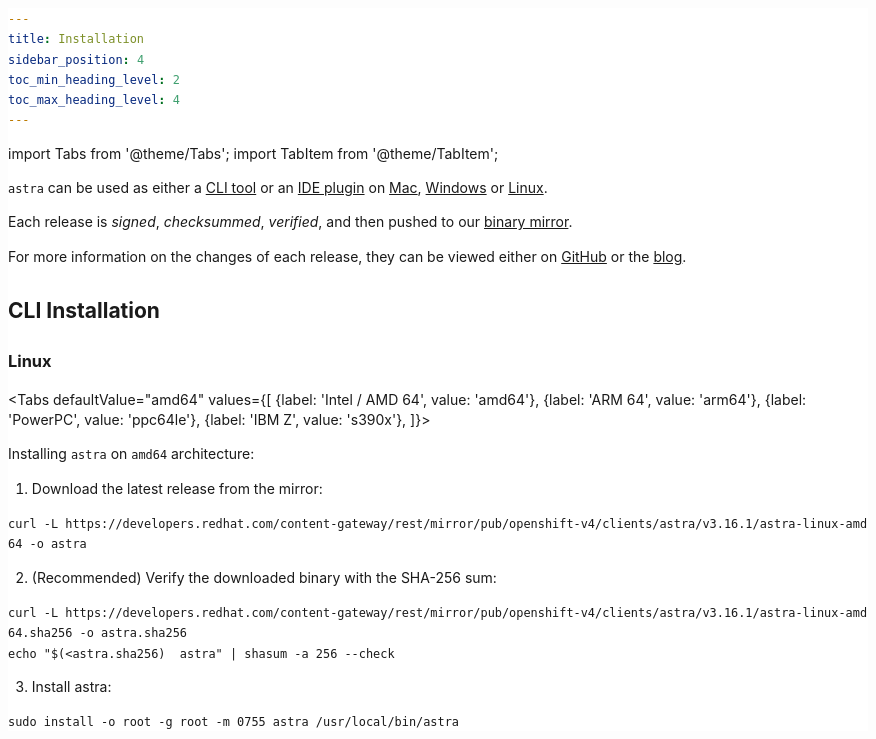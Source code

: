 ```yaml
---
title: Installation
sidebar_position: 4
toc_min_heading_level: 2
toc_max_heading_level: 4
---
```


import Tabs from '@theme/Tabs';
import TabItem from '@theme/TabItem';

`astra` can be used as either a [CLI tool](#cli-installation) or an [IDE plugin](#ide-installation) on [Mac](#macos), [Windows](#windows) or [Linux](#linux).

Each release is *signed*, *checksummed*, *verified*, and then pushed to our [binary mirror](https://developers.redhat.com/content-gateway/rest/mirror/pub/openshift-v4/clients/astra/).

For more information on the changes of each release, they can be viewed either on [GitHub](https://github\.com/danielpickens/astra/releases) or the [blog](/blog).

## CLI Installation

### Linux

<Tabs
defaultValue="amd64"
values={[
{label: 'Intel / AMD 64', value: 'amd64'},
{label: 'ARM 64', value: 'arm64'},
{label: 'PowerPC', value: 'ppc64le'},
{label: 'IBM Z', value: 's390x'},
]}>

<TabItem value="amd64">

Installing `astra` on `amd64` architecture:

1. Download the latest release from the mirror:
```shell
curl -L https://developers.redhat.com/content-gateway/rest/mirror/pub/openshift-v4/clients/astra/v3.16.1/astra-linux-amd64 -o astra
```

2. (Recommended) Verify the downloaded binary with the SHA-256 sum:
```shell
curl -L https://developers.redhat.com/content-gateway/rest/mirror/pub/openshift-v4/clients/astra/v3.16.1/astra-linux-amd64.sha256 -o astra.sha256
echo "$(<astra.sha256)  astra" | shasum -a 256 --check
```

3. Install astra:
```shell
sudo install -o root -g root -m 0755 astra /usr/local/bin/astra
```
